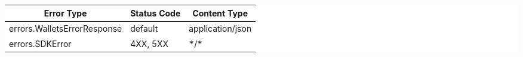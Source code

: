 | Error Type                  | Status Code                 | Content Type                |
| --------------------------- | --------------------------- | --------------------------- |
| errors.WalletsErrorResponse | default                     | application/json            |
| errors.SDKError             | 4XX, 5XX                    | \*/\*                       |